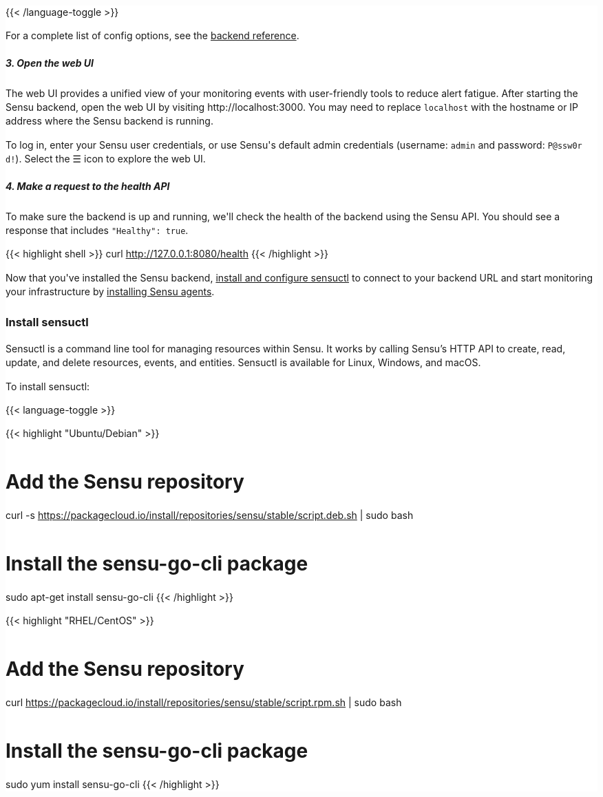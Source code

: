 {{< /language-toggle >}}

For a complete list of config options, see the [backend reference][6].

##### 3. Open the web UI

The web UI provides a unified view of your monitoring events with user-friendly tools to reduce alert fatigue.
After starting the Sensu backend, open the web UI by visiting http://localhost:3000.
You may need to replace `localhost` with the
hostname or IP address where the Sensu backend is running.

To log in, enter your Sensu user credentials, or use Sensu's default admin credentials (username: `admin` and password: `P@ssw0rd!`).
Select the ☰ icon to explore the web UI.

##### 4. Make a request to the health API

To make sure the backend is up and running, we'll check the health of the backend using the Sensu API.
You should see a response that includes `"Healthy": true`.

{{< highlight shell >}}
curl http://127.0.0.1:8080/health
{{< /highlight >}}

Now that you've installed the Sensu backend, [install and configure sensuctl][sensuctl] to connect to your backend URL and start monitoring your infrastructure by [installing Sensu agents][agent].

### Install sensuctl

Sensuctl is a command line tool for managing resources within Sensu. It works by calling Sensu’s HTTP API to create, read, update, and delete resources, events, and entities. Sensuctl is available for Linux, Windows, and macOS.

To install sensuctl:

{{< language-toggle >}}

{{< highlight "Ubuntu/Debian" >}}
# Add the Sensu repository
curl -s https://packagecloud.io/install/repositories/sensu/stable/script.deb.sh | sudo bash

# Install the sensu-go-cli package
sudo apt-get install sensu-go-cli
{{< /highlight >}}

{{< highlight "RHEL/CentOS" >}}
# Add the Sensu repository
curl https://packagecloud.io/install/repositories/sensu/stable/script.rpm.sh | sudo bash

# Install the sensu-go-cli package
sudo yum install sensu-go-cli
{{< /highlight >}}


[1]: https://github.com/sensu/sensu-go/releases
[2]: https://github.com/sensu/sensu-go/blob/5.1.1/packaging/files/windows/agent.yml.example
[3]: ../../dashboard/overview
[4]: ../../sensuctl/reference
[5]: ../../installation/platforms
[6]: ../../reference/backend#configuration
[7]: ../../reference/agent#configuration
[8]: ../../guides/troubleshooting
[9]: ../../guides/monitor-external-resources
[10]: ../../guides/send-slack-alerts
[12]: ../verify
[13]: https://sensu.io/sensu-license
[14]: ../../getting-started/learn-sensu
[15]: ../configuration-management
[16]: https://etcd.io/
[17]: ../../reference/assets
[20]: ../verify
[21]: #install-the-sensu-backend
[22]: ../../guides/clustering
[agent]: #install-sensu-agents
[sensuctl]: #install-sensuctl
[ui]: #3-open-the-web-ui
[23]: ../../sensuctl/quickstart
[24]: ../../sensuctl/reference
[hardware]: ../recommended-hardware
[25]: ../../dashboard/overview
[26]: ../../api/overview
[27]: ../../reference/agent#creating-monitoring-events-using-the-agent-api
[28]: ../../reference/agent#creating-monitoring-events-using-the-statsd-listener
[deploy]: ../../guides/deploying